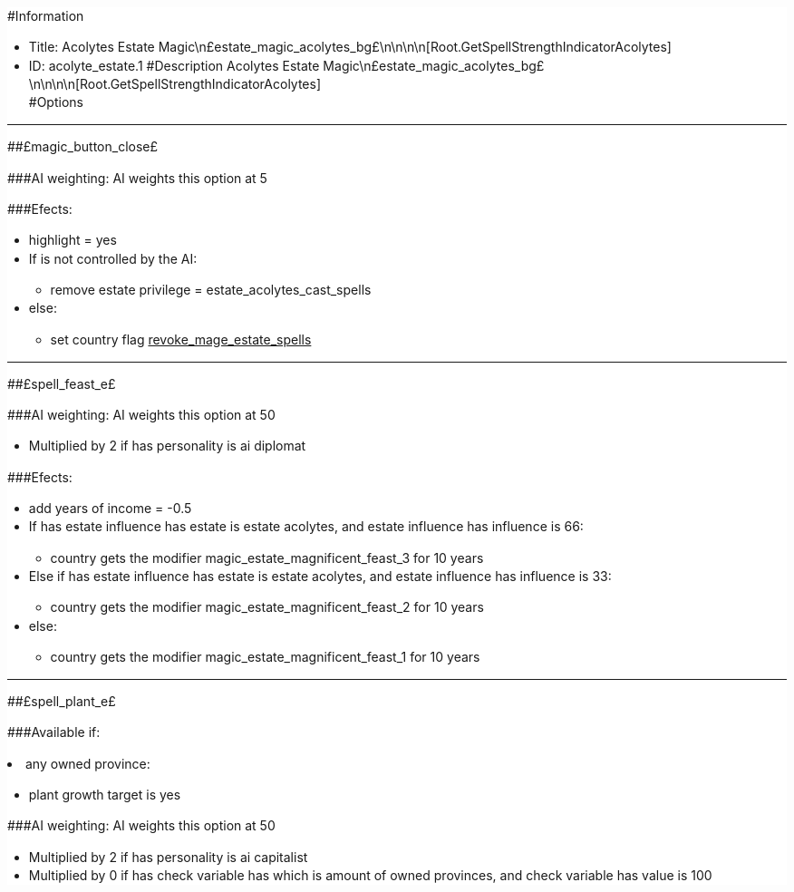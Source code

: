 #Information
 - Title:     Acolytes Estate Magic\n£estate_magic_acolytes_bg£\n\n\n\n[Root.GetSpellStrengthIndicatorAcolytes]                                   
 - ID: acolyte_estate.1
#Description
    Acolytes Estate Magic\n£estate_magic_acolytes_bg£\n\n\n\n[Root.GetSpellStrengthIndicatorAcolytes]                                   
#Options

___
##£magic_button_close£

###AI weighting:
AI weights this option at 5


###Efects:<ul><li>highlight = yes</li><li>If is not controlled by the AI:</li><ul><li>remove estate privilege = estate_acolytes_cast_spells</li></ul><li>else:</li><ul><li>set country flag [revoke_mage_estate_spells](../flags/revoke_mage_estate_spells.md)</li></ul></ul>

___
##£spell_feast_e£

###AI weighting:
AI weights this option at 50
 - Multiplied by 2 if has personality is ai diplomat


###Efects:<ul><li>add years of income = -0.5</li><li>If has estate influence has estate is estate acolytes, and estate influence has influence is 66:</li><ul><li>country gets the modifier magic_estate_magnificent_feast_3 for 10 years</li></ul><li>Else if has estate influence has estate is estate acolytes, and estate influence has influence is 33:</li><ul><li>country gets the modifier magic_estate_magnificent_feast_2 for 10 years</li></ul><li>else:</li><ul><li>country gets the modifier magic_estate_magnificent_feast_1 for 10 years</li></ul></ul>

___
##£spell_plant_e£

###Available if:
<li>any owned province:</li><ul><li>plant growth target is yes</li></ul>

###AI weighting:
AI weights this option at 50
 - Multiplied by 2 if has personality is ai capitalist
 - Multiplied by 0 if has check variable has which is amount of owned provinces, and check variable has value is 100

